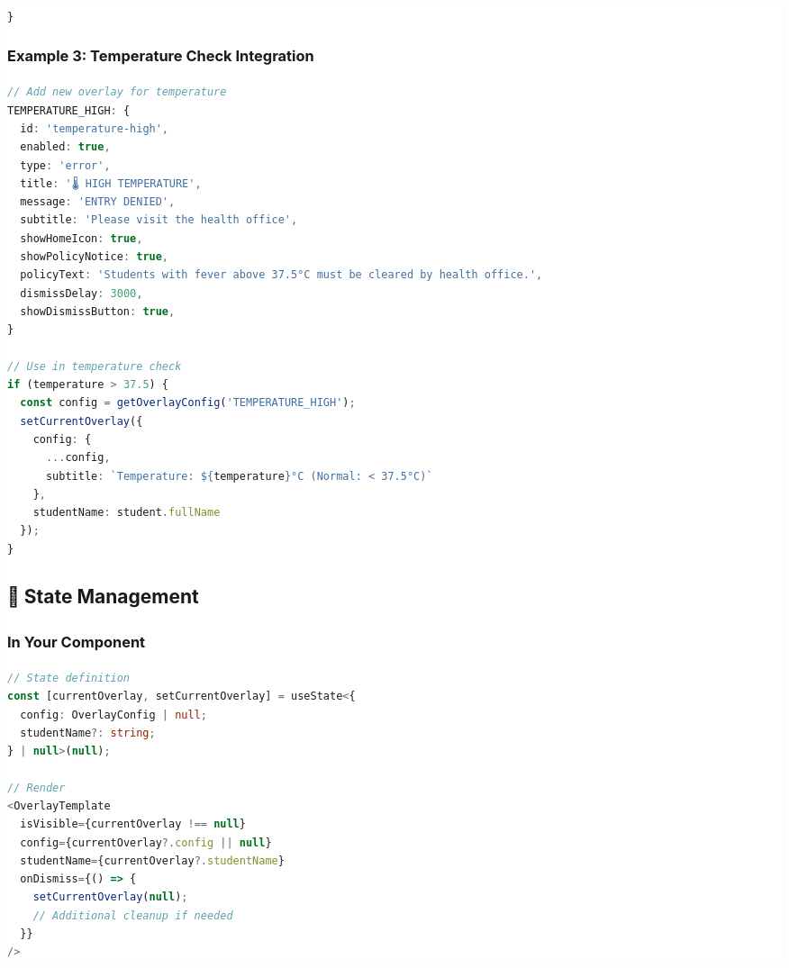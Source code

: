 ```typescript
}
```

### Example 3: Temperature Check Integration

```typescript
// Add new overlay for temperature
TEMPERATURE_HIGH: {
  id: 'temperature-high',
  enabled: true,
  type: 'error',
  title: '🌡️ HIGH TEMPERATURE',
  message: 'ENTRY DENIED',
  subtitle: 'Please visit the health office',
  showHomeIcon: true,
  showPolicyNotice: true,
  policyText: 'Students with fever above 37.5°C must be cleared by health office.',
  dismissDelay: 3000,
  showDismissButton: true,
}

// Use in temperature check
if (temperature > 37.5) {
  const config = getOverlayConfig('TEMPERATURE_HIGH');
  setCurrentOverlay({
    config: {
      ...config,
      subtitle: `Temperature: ${temperature}°C (Normal: < 37.5°C)`
    },
    studentName: student.fullName
  });
}
```

## 🔄 State Management

### In Your Component

```typescript
// State definition
const [currentOverlay, setCurrentOverlay] = useState<{
  config: OverlayConfig | null;
  studentName?: string;
} | null>(null);

// Render
<OverlayTemplate
  isVisible={currentOverlay !== null}
  config={currentOverlay?.config || null}
  studentName={currentOverlay?.studentName}
  onDismiss={() => {
    setCurrentOverlay(null);
    // Additional cleanup if needed
  }}
/>
```

